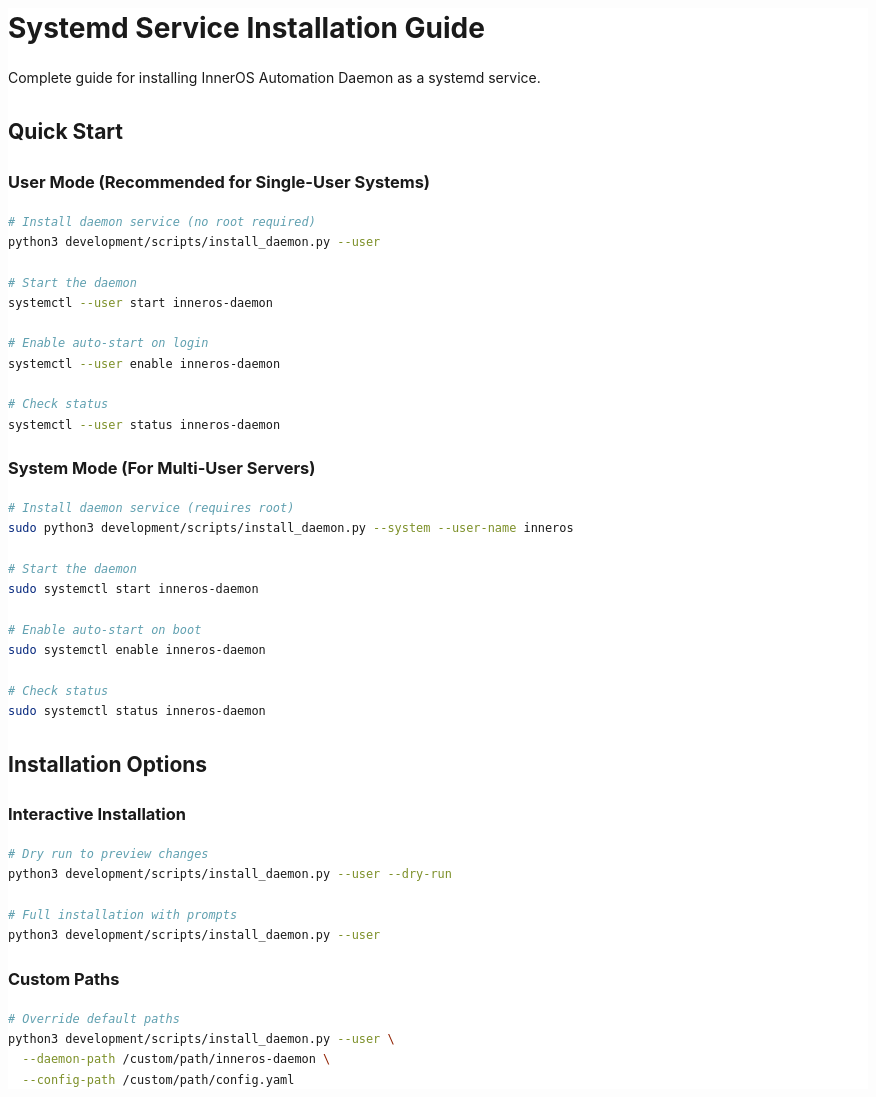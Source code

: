 # Systemd Service Installation Guide

Complete guide for installing InnerOS Automation Daemon as a systemd service.

## Quick Start

### User Mode (Recommended for Single-User Systems)

```bash
# Install daemon service (no root required)
python3 development/scripts/install_daemon.py --user

# Start the daemon
systemctl --user start inneros-daemon

# Enable auto-start on login
systemctl --user enable inneros-daemon

# Check status
systemctl --user status inneros-daemon
```

### System Mode (For Multi-User Servers)

```bash
# Install daemon service (requires root)
sudo python3 development/scripts/install_daemon.py --system --user-name inneros

# Start the daemon
sudo systemctl start inneros-daemon

# Enable auto-start on boot
sudo systemctl enable inneros-daemon

# Check status
sudo systemctl status inneros-daemon
```

## Installation Options

### Interactive Installation
```bash
# Dry run to preview changes
python3 development/scripts/install_daemon.py --user --dry-run

# Full installation with prompts
python3 development/scripts/install_daemon.py --user
```

### Custom Paths
```bash
# Override default paths
python3 development/scripts/install_daemon.py --user \
  --daemon-path /custom/path/inneros-daemon \
  --config-path /custom/path/config.yaml
```

